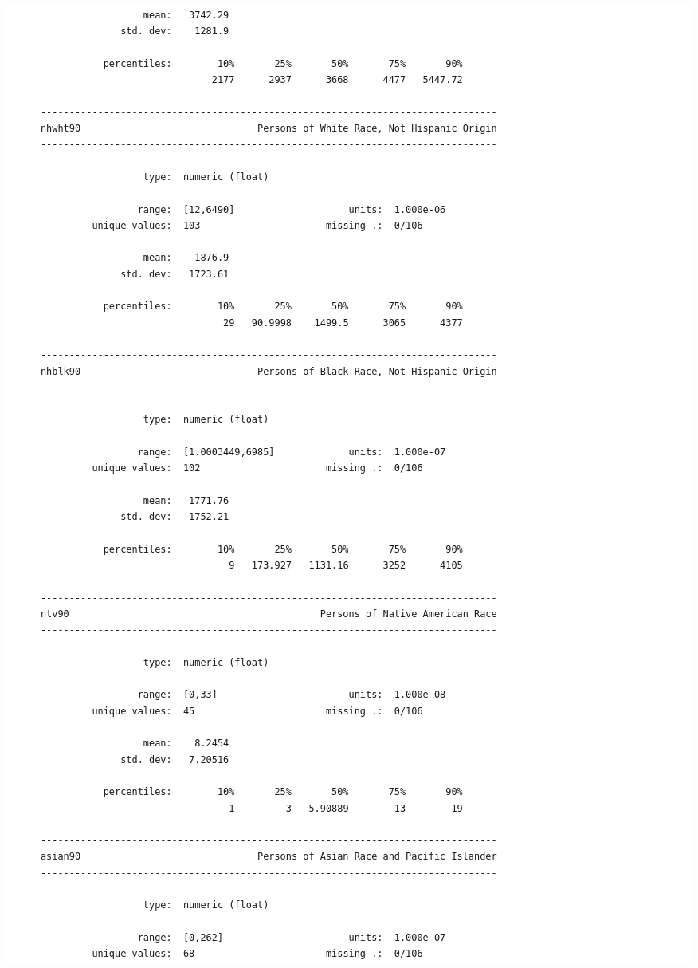                             mean:   3742.29
                        std. dev:    1281.9

                     percentiles:        10%       25%       50%       75%       90%
                                        2177      2937      3668      4477   5447.72

          --------------------------------------------------------------------------------
          nhwht90                               Persons of White Race, Not Hispanic Origin
          --------------------------------------------------------------------------------

                            type:  numeric (float)

                           range:  [12,6490]                    units:  1.000e-06
                   unique values:  103                      missing .:  0/106

                            mean:    1876.9
                        std. dev:   1723.61

                     percentiles:        10%       25%       50%       75%       90%
                                          29   90.9998    1499.5      3065      4377

          --------------------------------------------------------------------------------
          nhblk90                               Persons of Black Race, Not Hispanic Origin
          --------------------------------------------------------------------------------

                            type:  numeric (float)

                           range:  [1.0003449,6985]             units:  1.000e-07
                   unique values:  102                      missing .:  0/106

                            mean:   1771.76
                        std. dev:   1752.21

                     percentiles:        10%       25%       50%       75%       90%
                                           9   173.927   1131.16      3252      4105

          --------------------------------------------------------------------------------
          ntv90                                            Persons of Native American Race
          --------------------------------------------------------------------------------

                            type:  numeric (float)

                           range:  [0,33]                       units:  1.000e-08
                   unique values:  45                       missing .:  0/106

                            mean:    8.2454
                        std. dev:   7.20516

                     percentiles:        10%       25%       50%       75%       90%
                                           1         3   5.90889        13        19

          --------------------------------------------------------------------------------
          asian90                               Persons of Asian Race and Pacific Islander
          --------------------------------------------------------------------------------

                            type:  numeric (float)

                           range:  [0,262]                      units:  1.000e-07
                   unique values:  68                       missing .:  0/106
